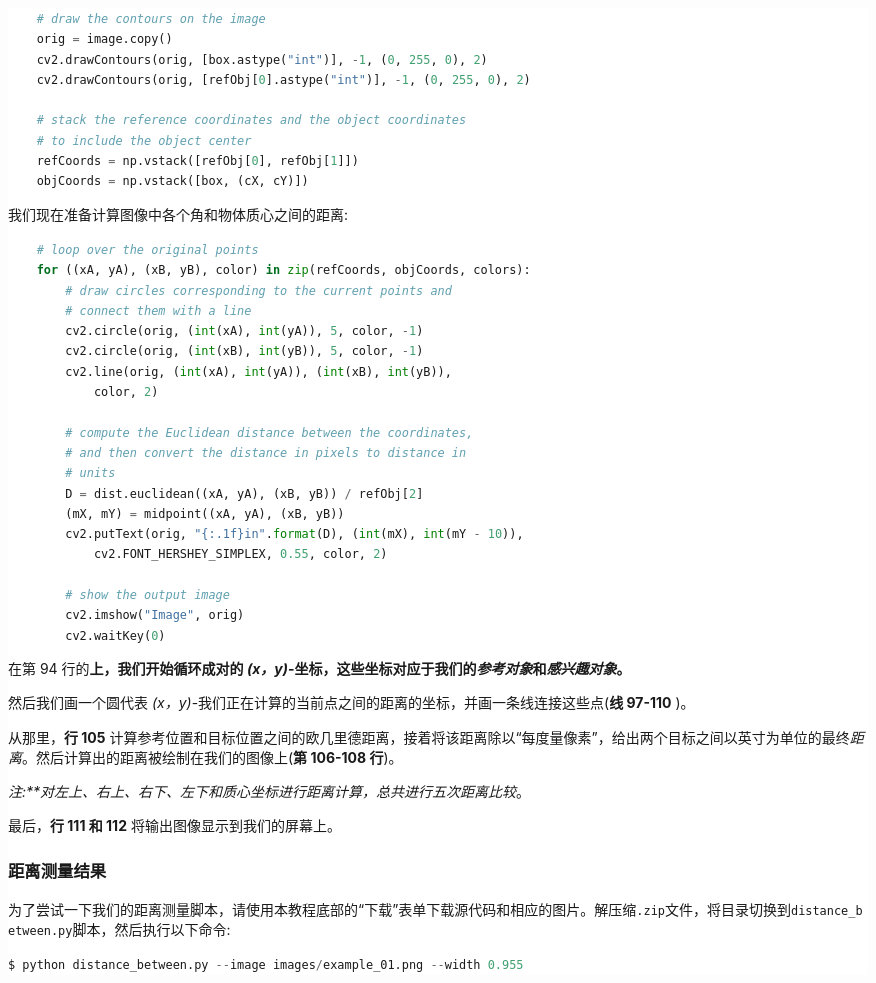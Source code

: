 ```py
	# draw the contours on the image
	orig = image.copy()
	cv2.drawContours(orig, [box.astype("int")], -1, (0, 255, 0), 2)
	cv2.drawContours(orig, [refObj[0].astype("int")], -1, (0, 255, 0), 2)

	# stack the reference coordinates and the object coordinates
	# to include the object center
	refCoords = np.vstack([refObj[0], refObj[1]])
	objCoords = np.vstack([box, (cX, cY)])

```

我们现在准备计算图像中各个角和物体质心之间的距离:

```py
	# loop over the original points
	for ((xA, yA), (xB, yB), color) in zip(refCoords, objCoords, colors):
		# draw circles corresponding to the current points and
		# connect them with a line
		cv2.circle(orig, (int(xA), int(yA)), 5, color, -1)
		cv2.circle(orig, (int(xB), int(yB)), 5, color, -1)
		cv2.line(orig, (int(xA), int(yA)), (int(xB), int(yB)),
			color, 2)

		# compute the Euclidean distance between the coordinates,
		# and then convert the distance in pixels to distance in
		# units
		D = dist.euclidean((xA, yA), (xB, yB)) / refObj[2]
		(mX, mY) = midpoint((xA, yA), (xB, yB))
		cv2.putText(orig, "{:.1f}in".format(D), (int(mX), int(mY - 10)),
			cv2.FONT_HERSHEY_SIMPLEX, 0.55, color, 2)

		# show the output image
		cv2.imshow("Image", orig)
		cv2.waitKey(0)

```

在第 94 行的**上，我们开始循环成对的 *(x，y)*-坐标，这些坐标对应于我们的*参考对象*和*感兴趣对象*。**

然后我们画一个圆代表 *(x，y)*-我们正在计算的当前点之间的距离的坐标，并画一条线连接这些点(**线 97-110** )。

从那里，**行 105** 计算参考位置和目标位置之间的欧几里德距离，接着将该距离除以“每度量像素”，给出两个目标之间以英寸为单位的最终*距离*。然后计算出的距离被绘制在我们的图像上(**第 106-108 行**)。

***注:**对左上、右上、右下、左下和质心坐标进行距离计算，总共进行*五次*距离比较*。

最后，**行 111 和 112** 将输出图像显示到我们的屏幕上。

### 距离测量结果

为了尝试一下我们的距离测量脚本，请使用本教程底部的“下载”表单下载源代码和相应的图片。解压缩`.zip`文件，将目录切换到`distance_between.py`脚本，然后执行以下命令:

```py
$ python distance_between.py --image images/example_01.png --width 0.955

```
